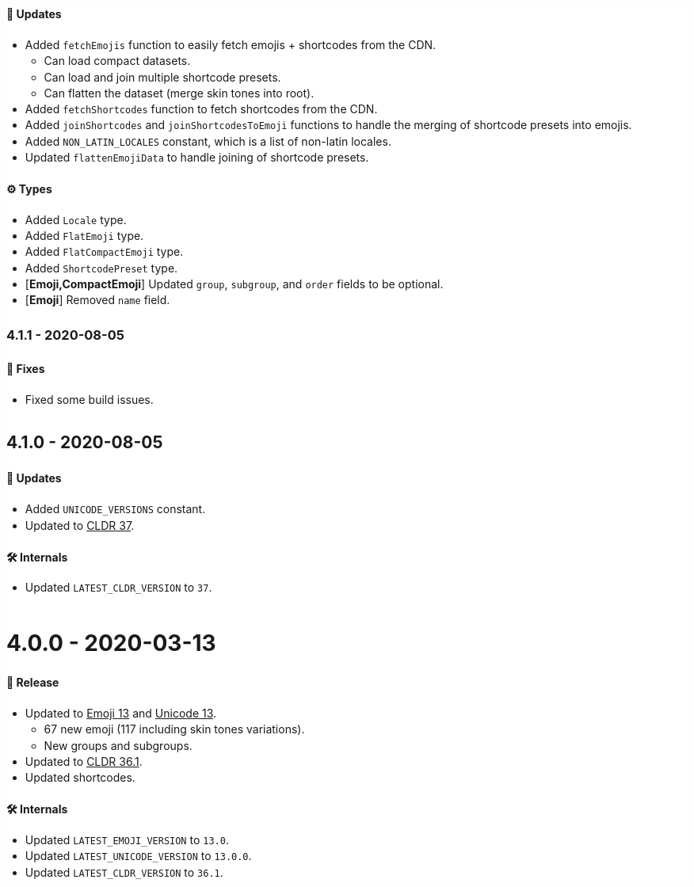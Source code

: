 #### 🚀 Updates

- Added `fetchEmojis` function to easily fetch emojis + shortcodes from the CDN.
  - Can load compact datasets.
  - Can load and join multiple shortcode presets.
  - Can flatten the dataset (merge skin tones into root).
- Added `fetchShortcodes` function to fetch shortcodes from the CDN.
- Added `joinShortcodes` and `joinShortcodesToEmoji` functions to handle the merging of shortcode
  presets into emojis.
- Added `NON_LATIN_LOCALES` constant, which is a list of non-latin locales.
- Updated `flattenEmojiData` to handle joining of shortcode presets.

#### ⚙️ Types

- Added `Locale` type.
- Added `FlatEmoji` type.
- Added `FlatCompactEmoji` type.
- Added `ShortcodePreset` type.
- [**Emoji,CompactEmoji**] Updated `group`, `subgroup`, and `order` fields to be optional.
- [**Emoji**] Removed `name` field.

### 4.1.1 - 2020-08-05

#### 🐞 Fixes

- Fixed some build issues.

## 4.1.0 - 2020-08-05

#### 🚀 Updates

- Added `UNICODE_VERSIONS` constant.
- Updated to [CLDR 37](http://cldr.unicode.org/index/downloads/cldr-37).

#### 🛠 Internals

- Updated `LATEST_CLDR_VERSION` to `37`.

# 4.0.0 - 2020-03-13

#### 🎉 Release

- Updated to [Emoji 13](https://emojipedia.org/emoji-13.0/) and
  [Unicode 13](http://unicode.org/versions/Unicode13.0.0/).
  - 67 new emoji (117 including skin tones variations).
  - New groups and subgroups.
- Updated to [CLDR 36.1](http://cldr.unicode.org/index/downloads/cldr-36).
- Updated shortcodes.

#### 🛠 Internals

- Updated `LATEST_EMOJI_VERSION` to `13.0`.
- Updated `LATEST_UNICODE_VERSION` to `13.0.0`.
- Updated `LATEST_CLDR_VERSION` to `36.1`.
